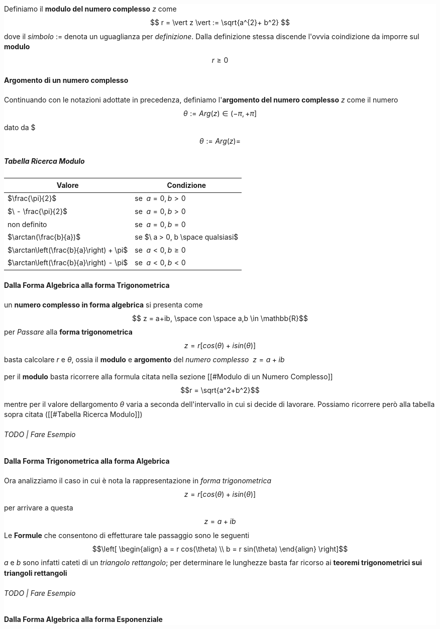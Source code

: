 Definiamo il **modulo del numero complesso** $z$ come $$ r = \vert z \vert := \sqrt{a^{2}+ b^2} $$
dove il *simbolo* $:=$ denota un uguaglianza per *definizione*. Dalla definizione stessa discende l'ovvia coindizione da imporre sul **modulo** $$ r \ge 0$$
#### Argomento di un numero complesso

Continuando con le notazioni adottate in precedenza, definiamo l'**argomento del numero complesso** $z$ come il numero $$\theta := Arg(z) \in (-\pi, +\pi]$$
dato da $$$\theta := Arg(z) =$$ 
##### Tabella Ricerca Modulo
| Valore                                  | Condizione                       |
| --------------------------------------- | -------------------------------- |
| $\frac{\pi}{2}$                         | se $\ a = 0, b > 0$              |
| $\ - \frac{\pi}{2}$                     | se $\ a = 0, b > 0$              |
| non definito                            | se $\ a = 0, b = 0$              |
| $\arctan(\frac{b}{a})$                  | se $\ a > 0, b \space qualsiasi$ |
| $\arctan\left(\frac{b}{a}\right) + \pi$ | se $\ a < 0, b \ge 0$            |
| $\arctan\left(\frac{b}{a}\right) - \pi$ | se $\ a < 0, b < 0$              |

#### Dalla Forma Algebrica alla forma Trigonometrica 

un **numero complesso in forma algebrica** si presenta come $$ z = a+ib, \space con \space a,b \in \mathbb{R}$$
per *Passare* alla **forma trigonometrica** $$ z = r[cos(\theta) + isin(\theta)] $$
basta calcolare $r$ e $\theta$, ossia il **modulo** e **argomento** del *numero complesso* $\ z = a + ib$ 

per il **modulo** basta ricorrere alla formula citata nella sezione [[#Modulo di un Numero Complesso]] $$r = \sqrt{a^2+b^2}$$
mentre per il valore dellargomento $\theta$ varia a seconda dell'intervallo in cui si decide di lavorare.  Possiamo ricorrere però alla tabella sopra citata ([[#Tabella Ricerca Modulo]])


###### TODO | Fare Esempio 

#### Dalla Forma Trigonometrica alla forma Algebrica

Ora analizziamo il caso in cui è nota la rappresentazione in *forma trigonometrica* $$z = r[cos(\theta) + i sin(\theta) ]$$
per arrivare a questa $$ z = a + ib$$
Le **Formule** che consentono di effetturare tale passaggio sono le seguenti $$\left[ 
	\begin{align}
	a = r cos(\theta) \\
	b = r sin(\theta)
	\end{align} \right]$$
$a$ e $b$ sono infatti cateti di un *triangolo rettangolo*; per determinare le lunghezze basta far ricorso ai **teoremi trigonometrici sui triangoli rettangoli**

###### TODO | Fare Esempio 

#### Dalla Forma Algebrica alla forma Esponenziale
